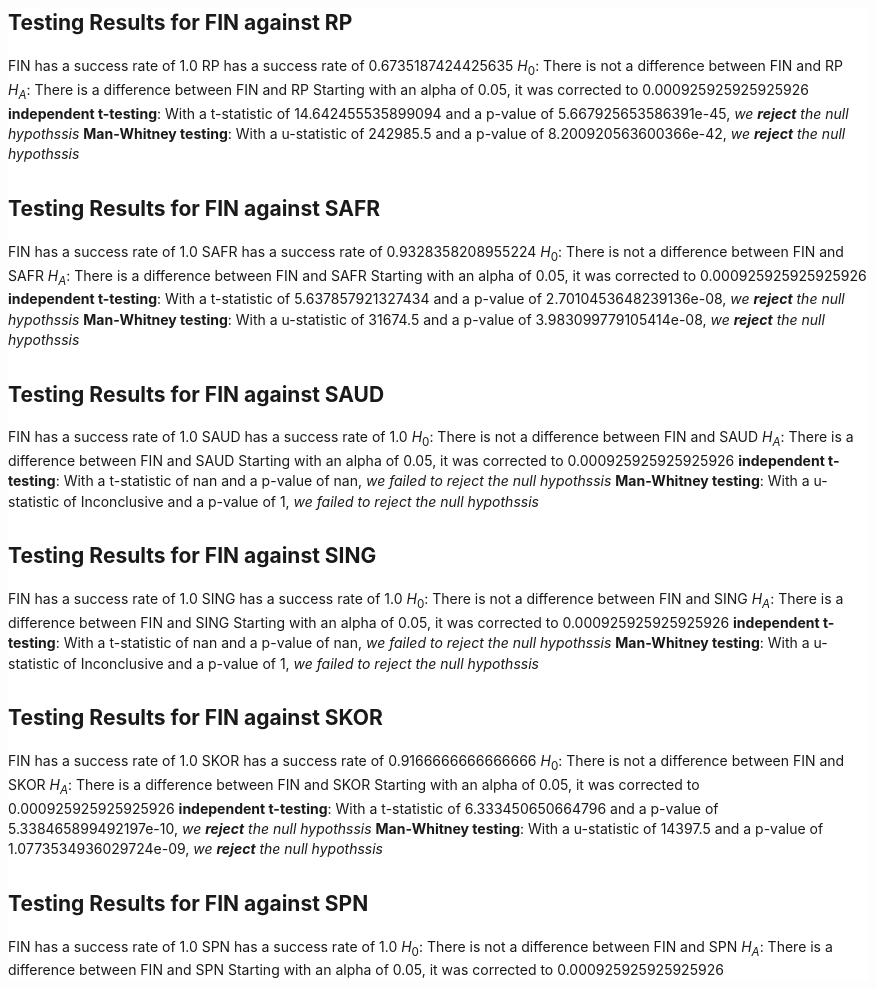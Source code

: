 ## Testing Results for FIN against RP 
FIN has a success rate of 1.0
RP has a success rate of 0.6735187424425635
$H_{0}$: There is not a difference between FIN and RP
$H_{A}$: There is a difference between FIN and RP
Starting with an alpha of 0.05, it was corrected to 0.000925925925925926
__independent t-testing__: With a t-statistic of 14.642455535899094 and a p-value of 5.667925653586391e-45, _we **reject** the null hypothssis_
__Man-Whitney testing__: With a u-statistic of 242985.5 and a p-value of 8.200920563600366e-42, _we **reject** the null hypothssis_
## Testing Results for FIN against SAFR 
FIN has a success rate of 1.0
SAFR has a success rate of 0.9328358208955224
$H_{0}$: There is not a difference between FIN and SAFR
$H_{A}$: There is a difference between FIN and SAFR
Starting with an alpha of 0.05, it was corrected to 0.000925925925925926
__independent t-testing__: With a t-statistic of 5.637857921327434 and a p-value of 2.7010453648239136e-08, _we **reject** the null hypothssis_
__Man-Whitney testing__: With a u-statistic of 31674.5 and a p-value of 3.983099779105414e-08, _we **reject** the null hypothssis_
## Testing Results for FIN against SAUD 
FIN has a success rate of 1.0
SAUD has a success rate of 1.0
$H_{0}$: There is not a difference between FIN and SAUD
$H_{A}$: There is a difference between FIN and SAUD
Starting with an alpha of 0.05, it was corrected to 0.000925925925925926
__independent t-testing__: With a t-statistic of nan and a p-value of nan, _we failed to reject the null hypothssis_
__Man-Whitney testing__: With a u-statistic of Inconclusive and a p-value of 1, _we failed to reject the null hypothssis_
## Testing Results for FIN against SING 
FIN has a success rate of 1.0
SING has a success rate of 1.0
$H_{0}$: There is not a difference between FIN and SING
$H_{A}$: There is a difference between FIN and SING
Starting with an alpha of 0.05, it was corrected to 0.000925925925925926
__independent t-testing__: With a t-statistic of nan and a p-value of nan, _we failed to reject the null hypothssis_
__Man-Whitney testing__: With a u-statistic of Inconclusive and a p-value of 1, _we failed to reject the null hypothssis_
## Testing Results for FIN against SKOR 
FIN has a success rate of 1.0
SKOR has a success rate of 0.9166666666666666
$H_{0}$: There is not a difference between FIN and SKOR
$H_{A}$: There is a difference between FIN and SKOR
Starting with an alpha of 0.05, it was corrected to 0.000925925925925926
__independent t-testing__: With a t-statistic of 6.333450650664796 and a p-value of 5.338465899492197e-10, _we **reject** the null hypothssis_
__Man-Whitney testing__: With a u-statistic of 14397.5 and a p-value of 1.0773534936029724e-09, _we **reject** the null hypothssis_
## Testing Results for FIN against SPN 
FIN has a success rate of 1.0
SPN has a success rate of 1.0
$H_{0}$: There is not a difference between FIN and SPN
$H_{A}$: There is a difference between FIN and SPN
Starting with an alpha of 0.05, it was corrected to 0.000925925925925926